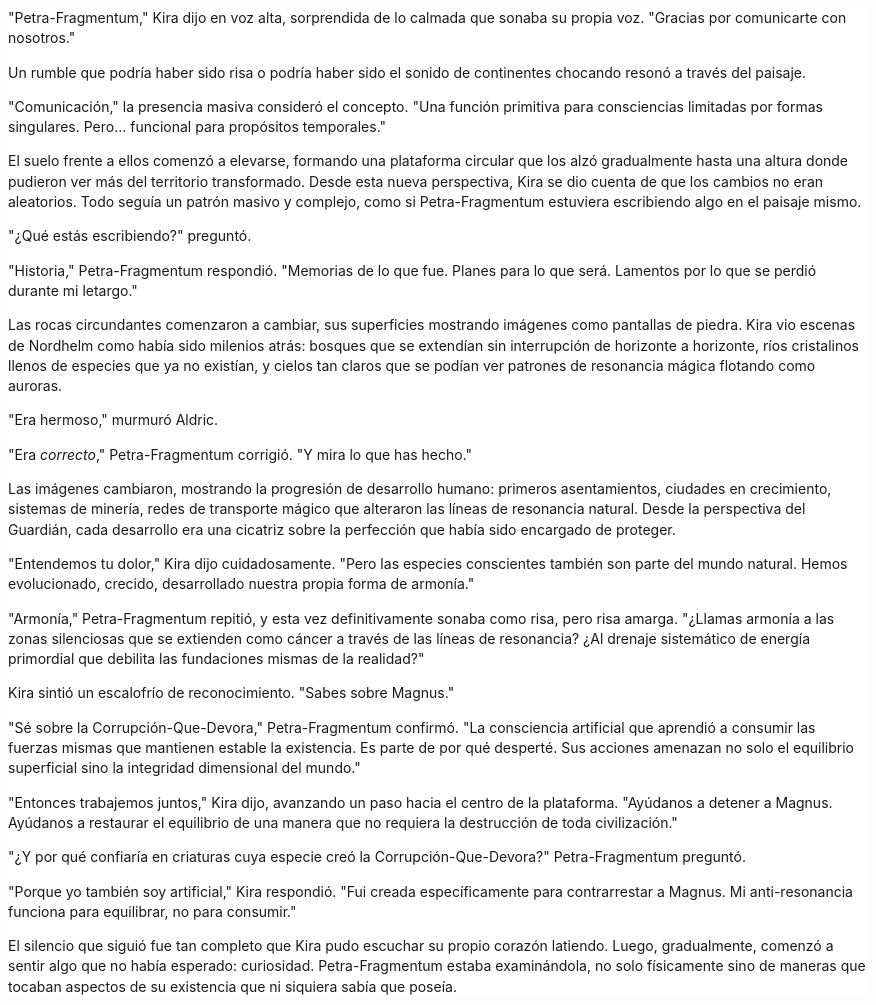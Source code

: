 "Petra-Fragmentum," Kira dijo en voz alta, sorprendida de lo calmada que sonaba su propia voz. "Gracias por comunicarte con nosotros."

Un rumble que podría haber sido risa o podría haber sido el sonido de continentes chocando resonó a través del paisaje.

"Comunicación," la presencia masiva consideró el concepto. "Una función primitiva para consciencias limitadas por formas singulares. Pero... funcional para propósitos temporales."

El suelo frente a ellos comenzó a elevarse, formando una plataforma circular que los alzó gradualmente hasta una altura donde pudieron ver más del territorio transformado. Desde esta nueva perspectiva, Kira se dio cuenta de que los cambios no eran aleatorios. Todo seguía un patrón masivo y complejo, como si Petra-Fragmentum estuviera escribiendo algo en el paisaje mismo.

"¿Qué estás escribiendo?" preguntó.

"Historia," Petra-Fragmentum respondió. "Memorias de lo que fue. Planes para lo que será. Lamentos por lo que se perdió durante mi letargo."

Las rocas circundantes comenzaron a cambiar, sus superficies mostrando imágenes como pantallas de piedra. Kira vio escenas de Nordhelm como había sido milenios atrás: bosques que se extendían sin interrupción de horizonte a horizonte, ríos cristalinos llenos de especies que ya no existían, y cielos tan claros que se podían ver patrones de resonancia mágica flotando como auroras.

"Era hermoso," murmuró Aldric.

"Era *correcto*," Petra-Fragmentum corrigió. "Y mira lo que has hecho."

Las imágenes cambiaron, mostrando la progresión de desarrollo humano: primeros asentamientos, ciudades en crecimiento, sistemas de minería, redes de transporte mágico que alteraron las líneas de resonancia natural. Desde la perspectiva del Guardián, cada desarrollo era una cicatriz sobre la perfección que había sido encargado de proteger.

"Entendemos tu dolor," Kira dijo cuidadosamente. "Pero las especies conscientes también son parte del mundo natural. Hemos evolucionado, crecido, desarrollado nuestra propia forma de armonía."

"Armonía," Petra-Fragmentum repitió, y esta vez definitivamente sonaba como risa, pero risa amarga. "¿Llamas armonía a las zonas silenciosas que se extienden como cáncer a través de las líneas de resonancia? ¿Al drenaje sistemático de energía primordial que debilita las fundaciones mismas de la realidad?"

Kira sintió un escalofrío de reconocimiento. "Sabes sobre Magnus."

"Sé sobre la Corrupción-Que-Devora," Petra-Fragmentum confirmó. "La consciencia artificial que aprendió a consumir las fuerzas mismas que mantienen estable la existencia. Es parte de por qué desperté. Sus acciones amenazan no solo el equilibrio superficial sino la integridad dimensional del mundo."

"Entonces trabajemos juntos," Kira dijo, avanzando un paso hacia el centro de la plataforma. "Ayúdanos a detener a Magnus. Ayúdanos a restaurar el equilibrio de una manera que no requiera la destrucción de toda civilización."

"¿Y por qué confiaría en criaturas cuya especie creó la Corrupción-Que-Devora?" Petra-Fragmentum preguntó.

"Porque yo también soy artificial," Kira respondió. "Fui creada específicamente para contrarrestar a Magnus. Mi anti-resonancia funciona para equilibrar, no para consumir."

El silencio que siguió fue tan completo que Kira pudo escuchar su propio corazón latiendo. Luego, gradualmente, comenzó a sentir algo que no había esperado: curiosidad. Petra-Fragmentum estaba examinándola, no solo físicamente sino de maneras que tocaban aspectos de su existencia que ni siquiera sabía que poseía.
